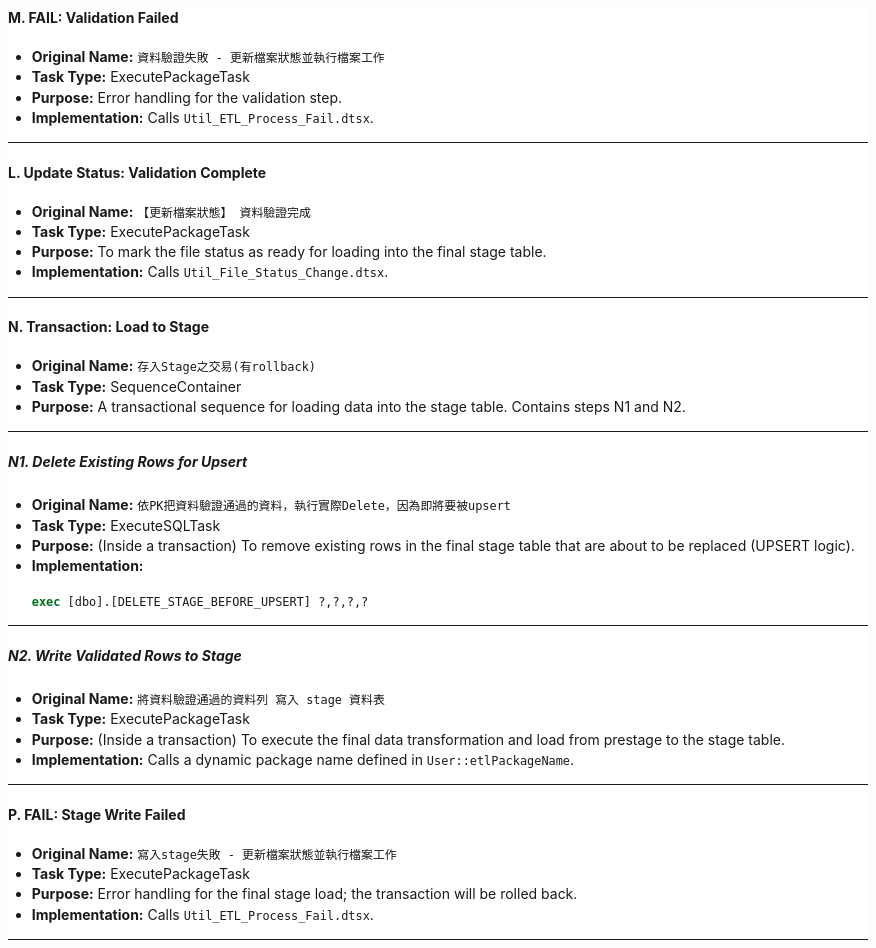 <a id="M"></a>
#### M. FAIL: Validation Failed
- **Original Name:** `資料驗證失敗 - 更新檔案狀態並執行檔案工作`
- **Task Type:** ExecutePackageTask
- **Purpose:** Error handling for the validation step.
- **Implementation:** Calls `Util_ETL_Process_Fail.dtsx`.

---
<a id="L"></a>
#### L. Update Status: Validation Complete
- **Original Name:** `【更新檔案狀態】 資料驗證完成`
- **Task Type:** ExecutePackageTask
- **Purpose:** To mark the file status as ready for loading into the final stage table.
- **Implementation:** Calls `Util_File_Status_Change.dtsx`.

---
<a id="N"></a>
#### N. Transaction: Load to Stage
- **Original Name:** `存入Stage之交易(有rollback)`
- **Task Type:** SequenceContainer
- **Purpose:** A transactional sequence for loading data into the stage table. Contains steps N1 and N2.

---
<a id="N1"></a>
##### N1. Delete Existing Rows for Upsert
- **Original Name:** `依PK把資料驗證通過的資料，執行實際Delete，因為即將要被upsert`
- **Task Type:** ExecuteSQLTask
- **Purpose:** (Inside a transaction) To remove existing rows in the final stage table that are about to be replaced (UPSERT logic).
- **Implementation:**
  ```sql
  exec [dbo].[DELETE_STAGE_BEFORE_UPSERT] ?,?,?,?
  ```

---
<a id="N2"></a>
##### N2. Write Validated Rows to Stage
- **Original Name:** `將資料驗證通過的資料列 寫入 stage 資料表`
- **Task Type:** ExecutePackageTask
- **Purpose:** (Inside a transaction) To execute the final data transformation and load from prestage to the stage table.
- **Implementation:** Calls a dynamic package name defined in `User::etlPackageName`.

---
<a id="P"></a>
#### P. FAIL: Stage Write Failed
- **Original Name:** `寫入stage失敗 - 更新檔案狀態並執行檔案工作`
- **Task Type:** ExecutePackageTask
- **Purpose:** Error handling for the final stage load; the transaction will be rolled back.
- **Implementation:** Calls `Util_ETL_Process_Fail.dtsx`.

---